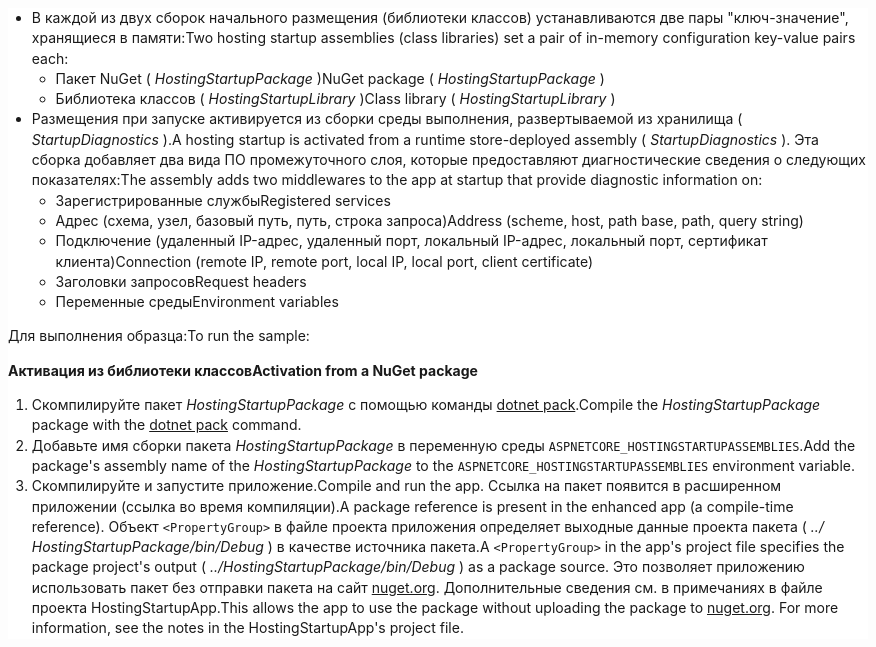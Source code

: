 * <span data-ttu-id="852c1-259">В каждой из двух сборок начального размещения (библиотеки классов) устанавливаются две пары "ключ-значение", хранящиеся в памяти:</span><span class="sxs-lookup"><span data-stu-id="852c1-259">Two hosting startup assemblies (class libraries) set a pair of in-memory configuration key-value pairs each:</span></span>
  * <span data-ttu-id="852c1-260">Пакет NuGet ( *HostingStartupPackage* )</span><span class="sxs-lookup"><span data-stu-id="852c1-260">NuGet package ( *HostingStartupPackage* )</span></span>
  * <span data-ttu-id="852c1-261">Библиотека классов ( *HostingStartupLibrary* )</span><span class="sxs-lookup"><span data-stu-id="852c1-261">Class library ( *HostingStartupLibrary* )</span></span>
* <span data-ttu-id="852c1-262">Размещения при запуске активируется из сборки среды выполнения, развертываемой из хранилища ( *StartupDiagnostics* ).</span><span class="sxs-lookup"><span data-stu-id="852c1-262">A hosting startup is activated from a runtime store-deployed assembly ( *StartupDiagnostics* ).</span></span> <span data-ttu-id="852c1-263">Эта сборка добавляет два вида ПО промежуточного слоя, которые предоставляют диагностические сведения о следующих показателях:</span><span class="sxs-lookup"><span data-stu-id="852c1-263">The assembly adds two middlewares to the app at startup that provide diagnostic information on:</span></span>
  * <span data-ttu-id="852c1-264">Зарегистрированные службы</span><span class="sxs-lookup"><span data-stu-id="852c1-264">Registered services</span></span>
  * <span data-ttu-id="852c1-265">Адрес (схема, узел, базовый путь, путь, строка запроса)</span><span class="sxs-lookup"><span data-stu-id="852c1-265">Address (scheme, host, path base, path, query string)</span></span>
  * <span data-ttu-id="852c1-266">Подключение (удаленный IP-адрес, удаленный порт, локальный IP-адрес, локальный порт, сертификат клиента)</span><span class="sxs-lookup"><span data-stu-id="852c1-266">Connection (remote IP, remote port, local IP, local port, client certificate)</span></span>
  * <span data-ttu-id="852c1-267">Заголовки запросов</span><span class="sxs-lookup"><span data-stu-id="852c1-267">Request headers</span></span>
  * <span data-ttu-id="852c1-268">Переменные среды</span><span class="sxs-lookup"><span data-stu-id="852c1-268">Environment variables</span></span>

<span data-ttu-id="852c1-269">Для выполнения образца:</span><span class="sxs-lookup"><span data-stu-id="852c1-269">To run the sample:</span></span>

<span data-ttu-id="852c1-270">**Активация из библиотеки классов**</span><span class="sxs-lookup"><span data-stu-id="852c1-270">**Activation from a NuGet package**</span></span>

1. <span data-ttu-id="852c1-271">Скомпилируйте пакет *HostingStartupPackage* с помощью команды [dotnet pack](/dotnet/core/tools/dotnet-pack).</span><span class="sxs-lookup"><span data-stu-id="852c1-271">Compile the *HostingStartupPackage* package with the [dotnet pack](/dotnet/core/tools/dotnet-pack) command.</span></span>
1. <span data-ttu-id="852c1-272">Добавьте имя сборки пакета *HostingStartupPackage* в переменную среды `ASPNETCORE_HOSTINGSTARTUPASSEMBLIES`.</span><span class="sxs-lookup"><span data-stu-id="852c1-272">Add the package's assembly name of the *HostingStartupPackage* to the `ASPNETCORE_HOSTINGSTARTUPASSEMBLIES` environment variable.</span></span>
1. <span data-ttu-id="852c1-273">Скомпилируйте и запустите приложение.</span><span class="sxs-lookup"><span data-stu-id="852c1-273">Compile and run the app.</span></span> <span data-ttu-id="852c1-274">Ссылка на пакет появится в расширенном приложении (ссылка во время компиляции).</span><span class="sxs-lookup"><span data-stu-id="852c1-274">A package reference is present in the enhanced app (a compile-time reference).</span></span> <span data-ttu-id="852c1-275">Объект `<PropertyGroup>` в файле проекта приложения определяет выходные данные проекта пакета ( *../ HostingStartupPackage/bin/Debug* ) в качестве источника пакета.</span><span class="sxs-lookup"><span data-stu-id="852c1-275">A `<PropertyGroup>` in the app's project file specifies the package project's output ( *../HostingStartupPackage/bin/Debug* ) as a package source.</span></span> <span data-ttu-id="852c1-276">Это позволяет приложению использовать пакет без отправки пакета на сайт [nuget.org](https://www.nuget.org/). Дополнительные сведения см. в примечаниях в файле проекта HostingStartupApp.</span><span class="sxs-lookup"><span data-stu-id="852c1-276">This allows the app to use the package without uploading the package to [nuget.org](https://www.nuget.org/). For more information, see the notes in the HostingStartupApp's project file.</span></span>
